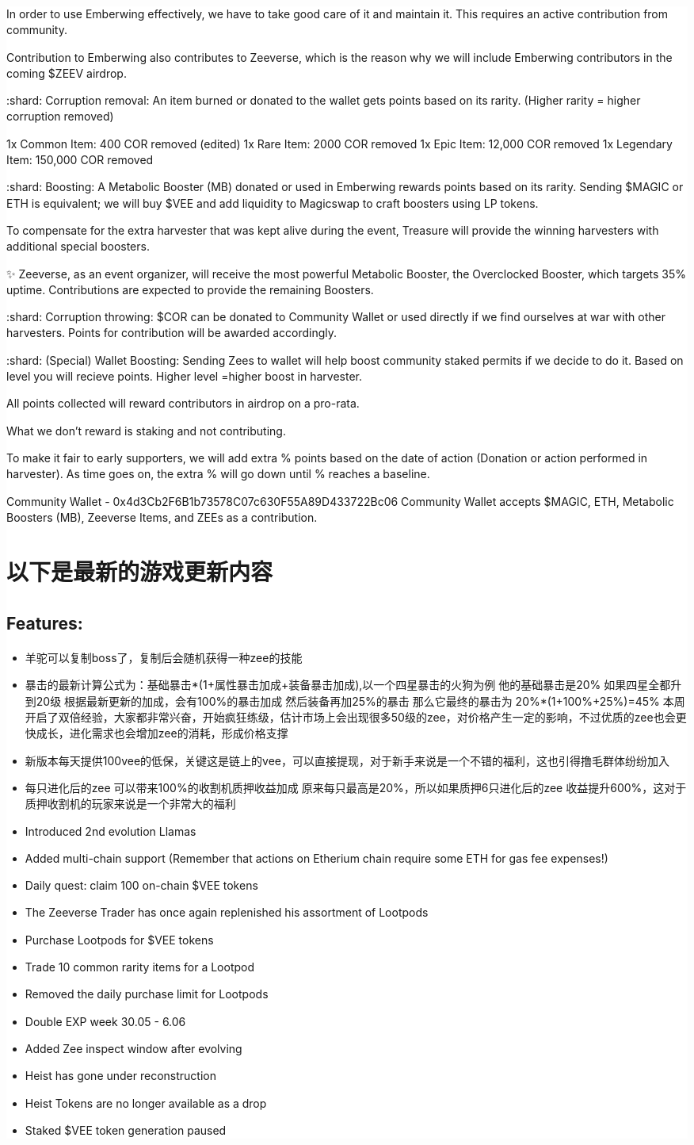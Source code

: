 In order to use Emberwing effectively, we have to take good care of it and maintain it. This requires an active contribution from community.

Contribution to Emberwing also contributes to Zeeverse, which is the reason why we will include Emberwing contributors in the coming $ZEEV airdrop.

:shard: Corruption removal: An item burned or donated to the wallet gets points based on its rarity. (Higher rarity = higher corruption removed) 

1x Common Item: 400 COR removed (edited)
1x Rare Item: 2000 COR removed
1x Epic Item: 12,000 COR removed
1x Legendary Item: 150,000 COR removed

:shard: Boosting: A Metabolic Booster (MB) donated or used in Emberwing rewards points based on its rarity. Sending $MAGIC or ETH is equivalent; we will buy $VEE and add liquidity to Magicswap to craft boosters using LP tokens. 

To compensate for the extra harvester that was kept alive during the event, Treasure will provide the winning harvesters with additional special boosters.

✨ Zeeverse, as an event organizer, will receive the most powerful Metabolic Booster, the Overclocked Booster, which targets 35% uptime. 
Contributions are expected to provide the remaining Boosters.

:shard: Corruption throwing: $COR can be donated to Community Wallet or used directly if we find ourselves at war with other harvesters. Points for contribution will be awarded accordingly.

:shard: (Special) Wallet Boosting: Sending Zees to wallet will help boost community staked permits if we decide to do it. Based on level you will recieve points. Higher level =higher boost in harvester. 

All points collected will reward contributors in airdrop on a pro-rata. 

What we don’t reward is staking and not contributing. 

To make it fair to early supporters, we will add extra % points based on the date of action (Donation or action performed in harvester). As time goes on, the extra % will go down until % reaches a baseline.

Community Wallet - 0x4d3Cb2F6B1b73578C07c630F55A89D433722Bc06 
Community Wallet accepts $MAGIC, ETH, Metabolic Boosters (MB), Zeeverse Items, and ZEEs as a contribution. 



# 以下是最新的游戏更新内容
## Features:
* 羊驼可以复制boss了，复制后会随机获得一种zee的技能
* 暴击的最新计算公式为：基础暴击*(1+属性暴击加成+装备暴击加成),以一个四星暴击的火狗为例 他的基础暴击是20% 如果四星全都升到20级 根据最新更新的加成，会有100%的暴击加成 然后装备再加25%的暴击 那么它最终的暴击为 20%*(1+100%+25%)=45%
本周开启了双倍经验，大家都非常兴奋，开始疯狂练级，估计市场上会出现很多50级的zee，对价格产生一定的影响，不过优质的zee也会更快成长，进化需求也会增加zee的消耗，形成价格支撑
* 新版本每天提供100vee的低保，关键这是链上的vee，可以直接提现，对于新手来说是一个不错的福利，这也引得撸毛群体纷纷加入
* 每只进化后的zee 可以带来100%的收割机质押收益加成 原来每只最高是20%，所以如果质押6只进化后的zee 收益提升600%，这对于质押收割机的玩家来说是一个非常大的福利

* Introduced 2nd evolution Llamas
 * Added multi-chain support (Remember that actions on Etherium chain require some ETH for gas fee expenses!)
* Daily quest: claim 100 on-chain $VEE tokens
* The Zeeverse Trader has once again replenished his assortment of Lootpods
 * Purchase Lootpods for $VEE tokens
 * Trade 10 common rarity items for a Lootpod
 * Removed the daily purchase limit for Lootpods
* Double EXP week 30.05 - 6.06
* Added Zee inspect window after evolving
* Heist has gone under reconstruction
 * Heist Tokens are no longer available as a drop
 * Staked $VEE token generation paused